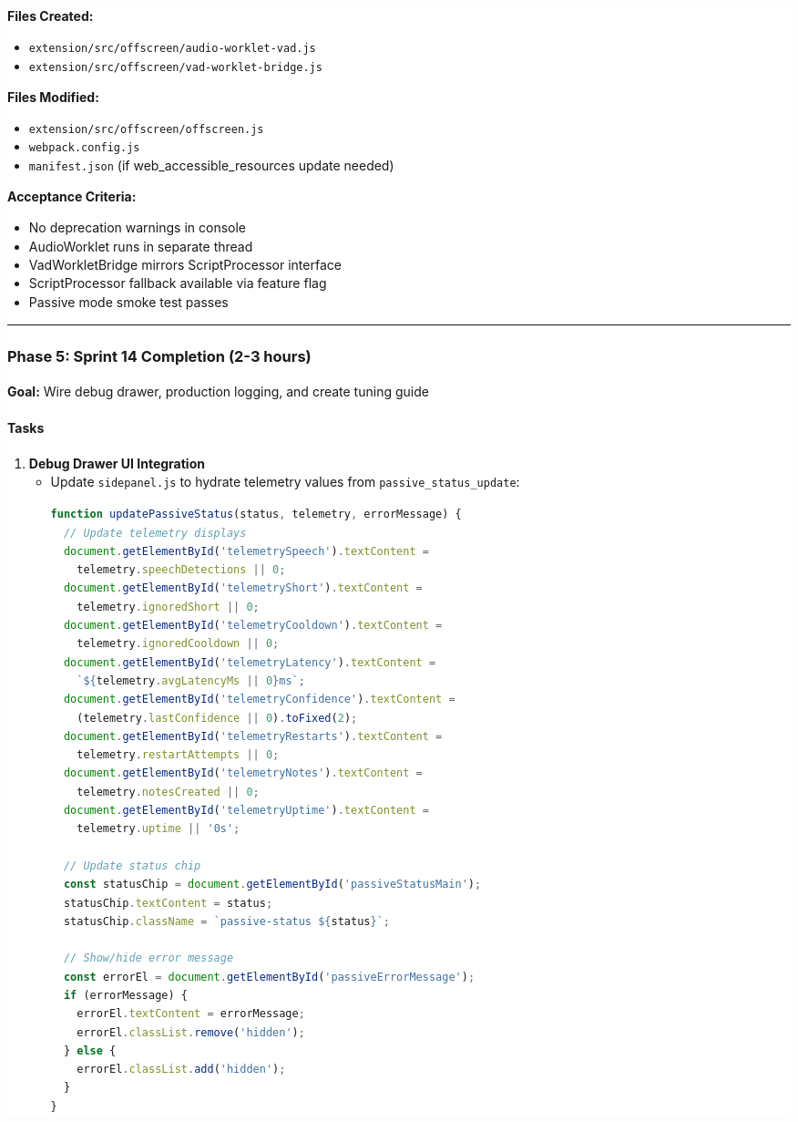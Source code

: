 **Files Created:**
- `extension/src/offscreen/audio-worklet-vad.js`
- `extension/src/offscreen/vad-worklet-bridge.js`

**Files Modified:**
- `extension/src/offscreen/offscreen.js`
- `webpack.config.js`
- `manifest.json` (if web_accessible_resources update needed)

**Acceptance Criteria:**
- No deprecation warnings in console
- AudioWorklet runs in separate thread
- VadWorkletBridge mirrors ScriptProcessor interface
- ScriptProcessor fallback available via feature flag
- Passive mode smoke test passes

---

### Phase 5: Sprint 14 Completion (2-3 hours)

**Goal:** Wire debug drawer, production logging, and create tuning guide

#### Tasks

1. **Debug Drawer UI Integration**
   - Update `sidepanel.js` to hydrate telemetry values from `passive_status_update`:
     ```javascript
     function updatePassiveStatus(status, telemetry, errorMessage) {
       // Update telemetry displays
       document.getElementById('telemetrySpeech').textContent =
         telemetry.speechDetections || 0;
       document.getElementById('telemetryShort').textContent =
         telemetry.ignoredShort || 0;
       document.getElementById('telemetryCooldown').textContent =
         telemetry.ignoredCooldown || 0;
       document.getElementById('telemetryLatency').textContent =
         `${telemetry.avgLatencyMs || 0}ms`;
       document.getElementById('telemetryConfidence').textContent =
         (telemetry.lastConfidence || 0).toFixed(2);
       document.getElementById('telemetryRestarts').textContent =
         telemetry.restartAttempts || 0;
       document.getElementById('telemetryNotes').textContent =
         telemetry.notesCreated || 0;
       document.getElementById('telemetryUptime').textContent =
         telemetry.uptime || '0s';

       // Update status chip
       const statusChip = document.getElementById('passiveStatusMain');
       statusChip.textContent = status;
       statusChip.className = `passive-status ${status}`;

       // Show/hide error message
       const errorEl = document.getElementById('passiveErrorMessage');
       if (errorMessage) {
         errorEl.textContent = errorMessage;
         errorEl.classList.remove('hidden');
       } else {
         errorEl.classList.add('hidden');
       }
     }
     ```
